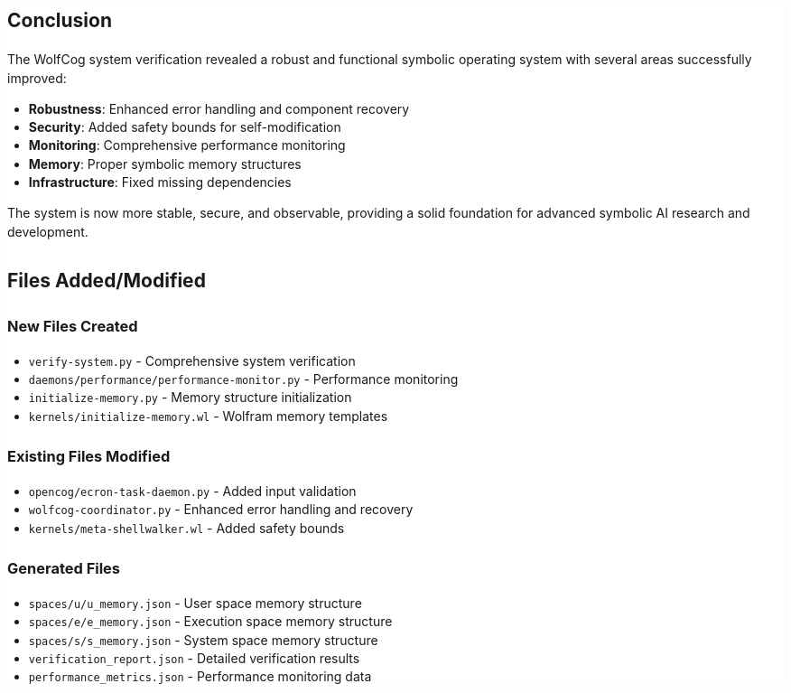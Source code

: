 ## Conclusion

The WolfCog system verification revealed a robust and functional symbolic operating system with several areas successfully improved:

- **Robustness**: Enhanced error handling and component recovery
- **Security**: Added safety bounds for self-modification
- **Monitoring**: Comprehensive performance monitoring
- **Memory**: Proper symbolic memory structures
- **Infrastructure**: Fixed missing dependencies

The system is now more stable, secure, and observable, providing a solid foundation for advanced symbolic AI research and development.

## Files Added/Modified

### New Files Created
- `verify-system.py` - Comprehensive system verification
- `daemons/performance/performance-monitor.py` - Performance monitoring
- `initialize-memory.py` - Memory structure initialization
- `kernels/initialize-memory.wl` - Wolfram memory templates

### Existing Files Modified
- `opencog/ecron-task-daemon.py` - Added input validation
- `wolfcog-coordinator.py` - Enhanced error handling and recovery
- `kernels/meta-shellwalker.wl` - Added safety bounds

### Generated Files
- `spaces/u/u_memory.json` - User space memory structure
- `spaces/e/e_memory.json` - Execution space memory structure  
- `spaces/s/s_memory.json` - System space memory structure
- `verification_report.json` - Detailed verification results
- `performance_metrics.json` - Performance monitoring data